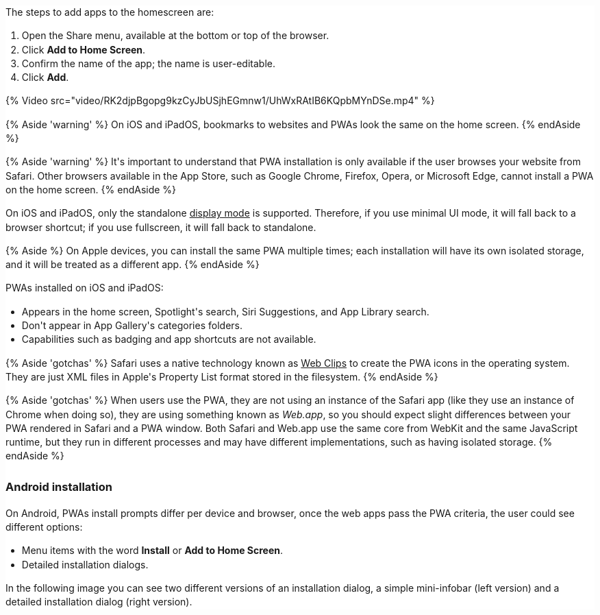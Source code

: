 The steps to add apps to the homescreen are:

1. Open the Share menu, available at the bottom or top of the browser.
1. Click **Add to Home Screen**.
1. Confirm the name of the app; the name is user-editable.
1. Click **Add**.

{% Video src="video/RK2djpBgopg9kzCyJbUSjhEGmnw1/UhWxRAtIB6KQpbMYnDSe.mp4" %}

{% Aside 'warning' %}
On iOS and iPadOS, bookmarks to websites and PWAs look the same on the home screen.
{% endAside %}

{% Aside 'warning' %}
It's important to understand that PWA installation is only available if the user browses your website from Safari. Other browsers available in the App Store, such as Google Chrome, Firefox, Opera, or Microsoft Edge, cannot install a PWA on the home screen.
{% endAside %}

On iOS and iPadOS, only the standalone [display mode](/learn/pwa/app-design) is supported. Therefore, if you use minimal UI mode, it will fall back to a browser shortcut; if you use fullscreen, it will fall back to standalone.

{% Aside %}
On Apple devices, you can install the same PWA multiple times; each installation will have its own isolated storage, and it will be treated as a different app.
{% endAside %}

PWAs installed on iOS and iPadOS:

- Appears in the home screen, Spotlight's search, Siri Suggestions, and App Library search.
- Don't appear in App Gallery's categories folders.
- Capabilities such as badging and app shortcuts are not available.

{% Aside 'gotchas' %}
Safari uses a native technology known as [Web Clips](https://developer.apple.com/documentation/devicemanagement/webclip) to create the PWA icons in the operating system. They are just XML files in Apple's Property List format stored in the filesystem. 
{% endAside %}

{% Aside 'gotchas' %}
When users use the PWA, they are not using an instance of the Safari app (like they use an instance of Chrome when doing so), they are using something known as *Web.app*, so you should expect slight differences between your PWA rendered in Safari and a PWA window. Both Safari and Web.app use the same core from WebKit and the same JavaScript runtime, but they run in different processes and may have different implementations, such as having isolated storage.
{% endAside %}

### Android installation

On Android, PWAs install prompts differ per device and browser, once the web apps pass the PWA criteria, the user could see different options:

- Menu items with the word **Install** or **Add to Home Screen**.
- Detailed installation dialogs.

In the following image you can see two different versions of an installation dialog, a simple mini-infobar (left version) and a detailed installation dialog (right version).
